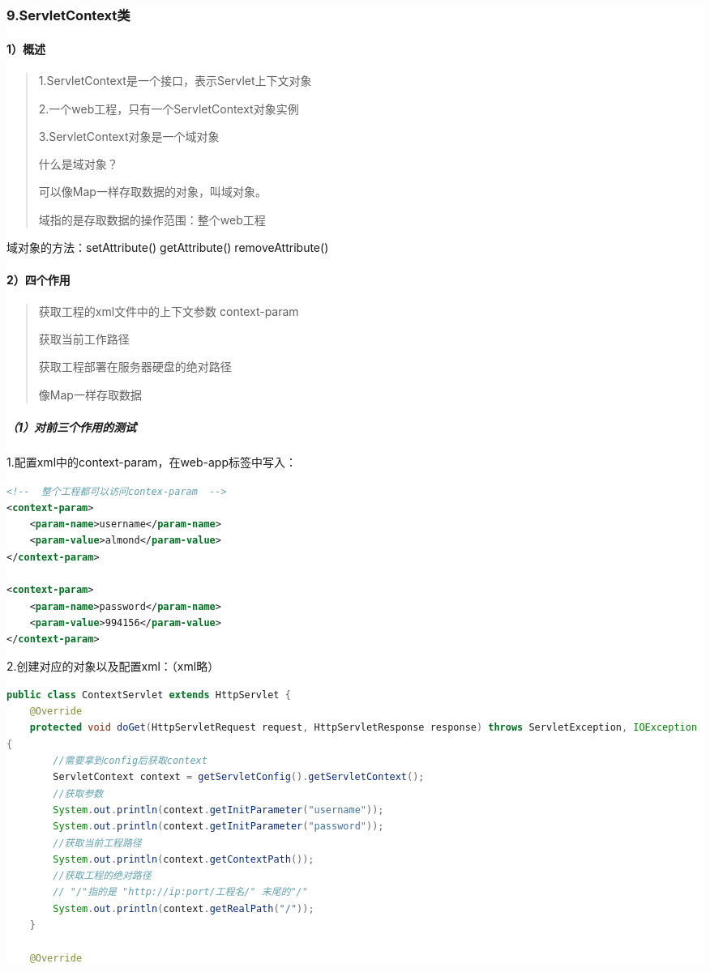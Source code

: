 ### 9.ServletContext类

#### 1）概述

> 1.ServletContext是一个接口，表示Servlet上下文对象
>
> 2.一个web工程，只有一个ServletContext对象实例
>
> 3.ServletContext对象是一个域对象
>
> 什么是域对象？
>
> 可以像Map一样存取数据的对象，叫域对象。
>
> 域指的是存取数据的操作范围：整个web工程

域对象的方法：setAttribute()	getAttribute()	removeAttribute()

#### 2）四个作用

> 获取工程的xml文件中的上下文参数 context-param
>
> 获取当前工作路径
>
> 获取工程部署在服务器硬盘的绝对路径
>
> 像Map一样存取数据



##### （1）对前三个作用的测试

1.配置xml中的context-param，在web-app标签中写入：

```xml
<!--  整个工程都可以访问contex-param  -->
<context-param>
    <param-name>username</param-name>
    <param-value>almond</param-value>
</context-param>

<context-param>
    <param-name>password</param-name>
    <param-value>994156</param-value>
</context-param>
```

2.创建对应的对象以及配置xml：（xml略）

```java
public class ContextServlet extends HttpServlet {
    @Override
    protected void doGet(HttpServletRequest request, HttpServletResponse response) throws ServletException, IOException {
        //需要拿到config后获取context
        ServletContext context = getServletConfig().getServletContext();
        //获取参数
        System.out.println(context.getInitParameter("username"));
        System.out.println(context.getInitParameter("password"));
        //获取当前工程路径
        System.out.println(context.getContextPath());
        //获取工程的绝对路径
        // "/"指的是 "http://ip:port/工程名/" 末尾的"/"
        System.out.println(context.getRealPath("/"));
    }

    @Override
```